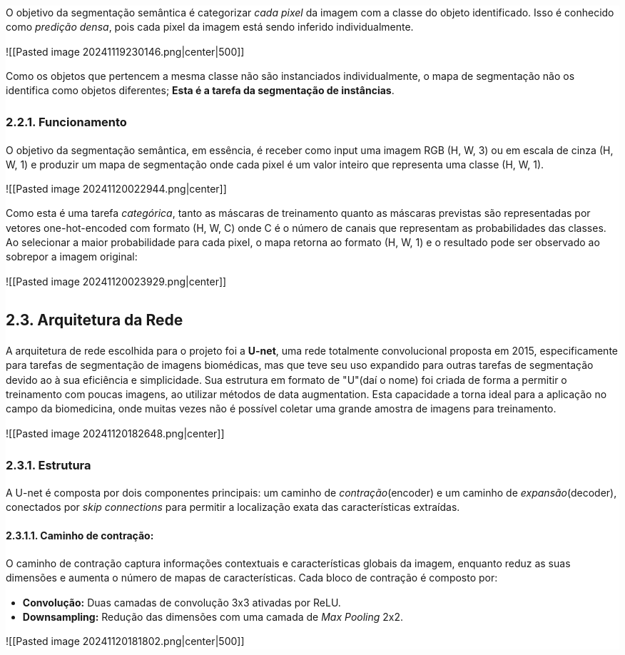 O objetivo da segmentação semântica é categorizar *cada pixel* da imagem com a classe do objeto identificado. Isso é conhecido como *predição densa*, pois cada pixel da imagem está sendo inferido individualmente.

![[Pasted image 20241119230146.png|center|500]]

Como os objetos que pertencem a mesma classe não são instanciados individualmente, o mapa de segmentação não os identifica como objetos diferentes; **Esta é a tarefa da segmentação de instâncias**.

### 2.2.1. Funcionamento 

O objetivo da segmentação semântica, em essência, é receber como input uma imagem RGB (H, W, 3) ou em escala de cinza (H, W, 1) e produzir um mapa de segmentação onde cada pixel é um valor inteiro que representa uma classe (H, W, 1). 

![[Pasted image 20241120022944.png|center]]

Como esta é uma tarefa *categórica*, tanto as máscaras de treinamento quanto as máscaras previstas são representadas por vetores one-hot-encoded com formato (H, W, C) onde C é o número de canais que representam as probabilidades das classes. Ao selecionar a maior probabilidade para cada pixel, o mapa retorna ao formato (H, W, 1) e o resultado pode ser observado ao sobrepor a imagem original:

![[Pasted image 20241120023929.png|center]]

## 2.3. Arquitetura da Rede

A arquitetura de rede escolhida para o projeto foi a **U-net**, uma rede totalmente convolucional proposta em 2015, especificamente para tarefas de segmentação de imagens biomédicas, mas que teve seu uso expandido para outras tarefas de segmentação devido ao à sua eficiência e simplicidade. Sua estrutura em formato de "U"(daí o nome) foi criada de forma a permitir o treinamento com poucas imagens, ao utilizar métodos de data augmentation. Esta capacidade a torna ideal para a aplicação no campo da biomedicina, onde muitas vezes não é possível coletar uma grande amostra de imagens para treinamento.


![[Pasted image 20241120182648.png|center]]

### 2.3.1. Estrutura

A U-net é composta por dois componentes principais: um caminho de *contração*(encoder) e um caminho de *expansão*(decoder), conectados por *skip connections* para permitir a localização exata das características extraídas. 

#### 2.3.1.1. Caminho de contração:
O caminho de contração captura informações contextuais e características globais da imagem, enquanto reduz as suas dimensões e aumenta o número de mapas de características. Cada bloco de contração é composto por:

- **Convolução:** Duas camadas de convolução 3x3 ativadas por ReLU.
- **Downsampling:** Redução das dimensões com uma camada de *Max Pooling* 2x2.

![[Pasted image 20241120181802.png|center|500]]
